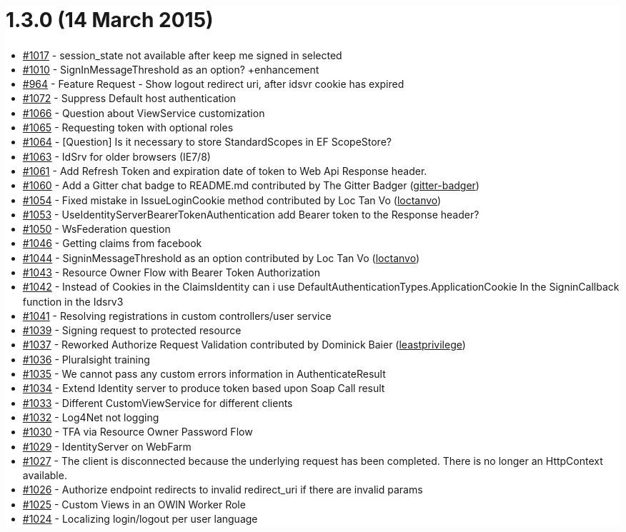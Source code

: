 # 1.3.0 (14 March 2015)

 - [#1017](https://github.com/IdentityServer/IdentityServer3/issues/1017) - session_state not available after keep me signed in selected
 - [#1010](https://github.com/IdentityServer/IdentityServer3/issues/1010) - SignInMessageThreshold as an option? +enhancement
 - [#964](https://github.com/IdentityServer/IdentityServer3/issues/964) - Feature Request - Show logout redirect uri, after idsvr cookie has expired
 - [#1072](https://github.com/IdentityServer/IdentityServer3/issues/1072) - Suppress Default host authentication
 - [#1066](https://github.com/IdentityServer/IdentityServer3/issues/1066) - Question about ViewService customization
 - [#1065](https://github.com/IdentityServer/IdentityServer3/issues/1065) - Requesting token with optional roles
 - [#1064](https://github.com/IdentityServer/IdentityServer3/issues/1064) - [Question] Is it necessary to store StandardScopes in EF ScopeStore?
 - [#1063](https://github.com/IdentityServer/IdentityServer3/issues/1063) - IdSrv for older browsers (IE7/8)
 - [#1061](https://github.com/IdentityServer/IdentityServer3/issues/1061) - Add Refresh Token and expiration date of token to Web Api Response header.
 - [#1060](https://github.com/IdentityServer/IdentityServer3/pull/1060) - Add a Gitter chat badge to README.md contributed by The Gitter Badger ([gitter-badger](https://github.com/gitter-badger))
 - [#1054](https://github.com/IdentityServer/IdentityServer3/pull/1054) - Fixed mistake in IssueLoginCookie method contributed by Loc Tan Vo ([loctanvo](https://github.com/loctanvo))
 - [#1053](https://github.com/IdentityServer/IdentityServer3/issues/1053) - UseIdentityServerBearerTokenAuthentication add Bearer token to the Response header?
 - [#1050](https://github.com/IdentityServer/IdentityServer3/issues/1050) - WsFederation question
 - [#1046](https://github.com/IdentityServer/IdentityServer3/issues/1046) - Getting claims from facebook
 - [#1044](https://github.com/IdentityServer/IdentityServer3/pull/1044) - SigninMessageThreshold as an option contributed by Loc Tan Vo ([loctanvo](https://github.com/loctanvo))
 - [#1043](https://github.com/IdentityServer/IdentityServer3/issues/1043) - Resource Owner Flow with Bearer Token Authorization
 - [#1042](https://github.com/IdentityServer/IdentityServer3/issues/1042) - Instead of Cookies in the ClaimsIdentity can i use DefaultAuthenticationTypes.ApplicationCookie In the SigninCallback function in the Idsrv3
 - [#1041](https://github.com/IdentityServer/IdentityServer3/issues/1041) - Resolving registrations in custom controllers/user service
 - [#1039](https://github.com/IdentityServer/IdentityServer3/issues/1039) - Signing request to protected resource
 - [#1037](https://github.com/IdentityServer/IdentityServer3/pull/1037) - Reworked Authorize Request Validation contributed by Dominick Baier ([leastprivilege](https://github.com/leastprivilege))
 - [#1036](https://github.com/IdentityServer/IdentityServer3/issues/1036) - Pluralsight training
 - [#1035](https://github.com/IdentityServer/IdentityServer3/issues/1035) - We cannot pass any custom errors information in AuthenticateResult
 - [#1034](https://github.com/IdentityServer/IdentityServer3/issues/1034) - Extend Identity server to produce token based upon Soap Call result
 - [#1033](https://github.com/IdentityServer/IdentityServer3/issues/1033) - Different CustomViewService for different clients
 - [#1032](https://github.com/IdentityServer/IdentityServer3/issues/1032) - Log4Net not logging
 - [#1030](https://github.com/IdentityServer/IdentityServer3/issues/1030) - TFA via Resource Owner Password Flow
 - [#1029](https://github.com/IdentityServer/IdentityServer3/issues/1029) - IdentityServer on WebFarm
 - [#1027](https://github.com/IdentityServer/IdentityServer3/issues/1027) - The client is disconnected because the underlying request has been completed. There is no longer an HttpContext available.
 - [#1026](https://github.com/IdentityServer/IdentityServer3/issues/1026) - Authorize endpoint redirects to invalid redirect_uri if there are invalid params
 - [#1025](https://github.com/IdentityServer/IdentityServer3/issues/1025) - Custom Views in an OWIN Worker Role
 - [#1024](https://github.com/IdentityServer/IdentityServer3/issues/1024) - Localizing login/logout per user language